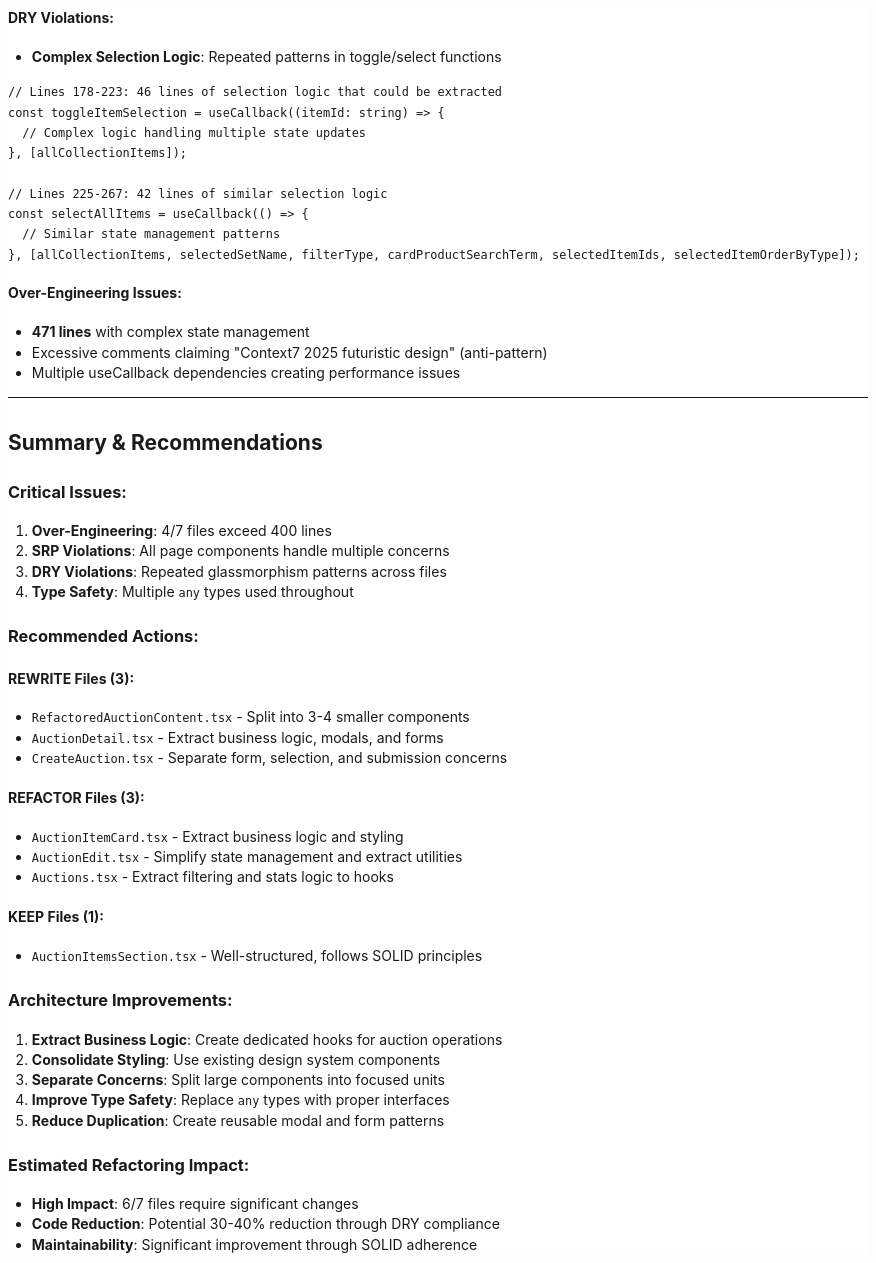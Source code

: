 #### DRY Violations:
- **Complex Selection Logic**: Repeated patterns in toggle/select functions
```tsx
// Lines 178-223: 46 lines of selection logic that could be extracted
const toggleItemSelection = useCallback((itemId: string) => {
  // Complex logic handling multiple state updates
}, [allCollectionItems]);

// Lines 225-267: 42 lines of similar selection logic
const selectAllItems = useCallback(() => {
  // Similar state management patterns
}, [allCollectionItems, selectedSetName, filterType, cardProductSearchTerm, selectedItemIds, selectedItemOrderByType]);
```

#### Over-Engineering Issues:
- **471 lines** with complex state management
- Excessive comments claiming "Context7 2025 futuristic design" (anti-pattern)
- Multiple useCallback dependencies creating performance issues

---

## Summary & Recommendations

### Critical Issues:
1. **Over-Engineering**: 4/7 files exceed 400 lines
2. **SRP Violations**: All page components handle multiple concerns
3. **DRY Violations**: Repeated glassmorphism patterns across files
4. **Type Safety**: Multiple `any` types used throughout

### Recommended Actions:

#### REWRITE Files (3):
- `RefactoredAuctionContent.tsx` - Split into 3-4 smaller components
- `AuctionDetail.tsx` - Extract business logic, modals, and forms
- `CreateAuction.tsx` - Separate form, selection, and submission concerns

#### REFACTOR Files (3):
- `AuctionItemCard.tsx` - Extract business logic and styling
- `AuctionEdit.tsx` - Simplify state management and extract utilities
- `Auctions.tsx` - Extract filtering and stats logic to hooks

#### KEEP Files (1):
- `AuctionItemsSection.tsx` - Well-structured, follows SOLID principles

### Architecture Improvements:
1. **Extract Business Logic**: Create dedicated hooks for auction operations
2. **Consolidate Styling**: Use existing design system components
3. **Separate Concerns**: Split large components into focused units
4. **Improve Type Safety**: Replace `any` types with proper interfaces
5. **Reduce Duplication**: Create reusable modal and form patterns

### Estimated Refactoring Impact:
- **High Impact**: 6/7 files require significant changes
- **Code Reduction**: Potential 30-40% reduction through DRY compliance
- **Maintainability**: Significant improvement through SOLID adherence